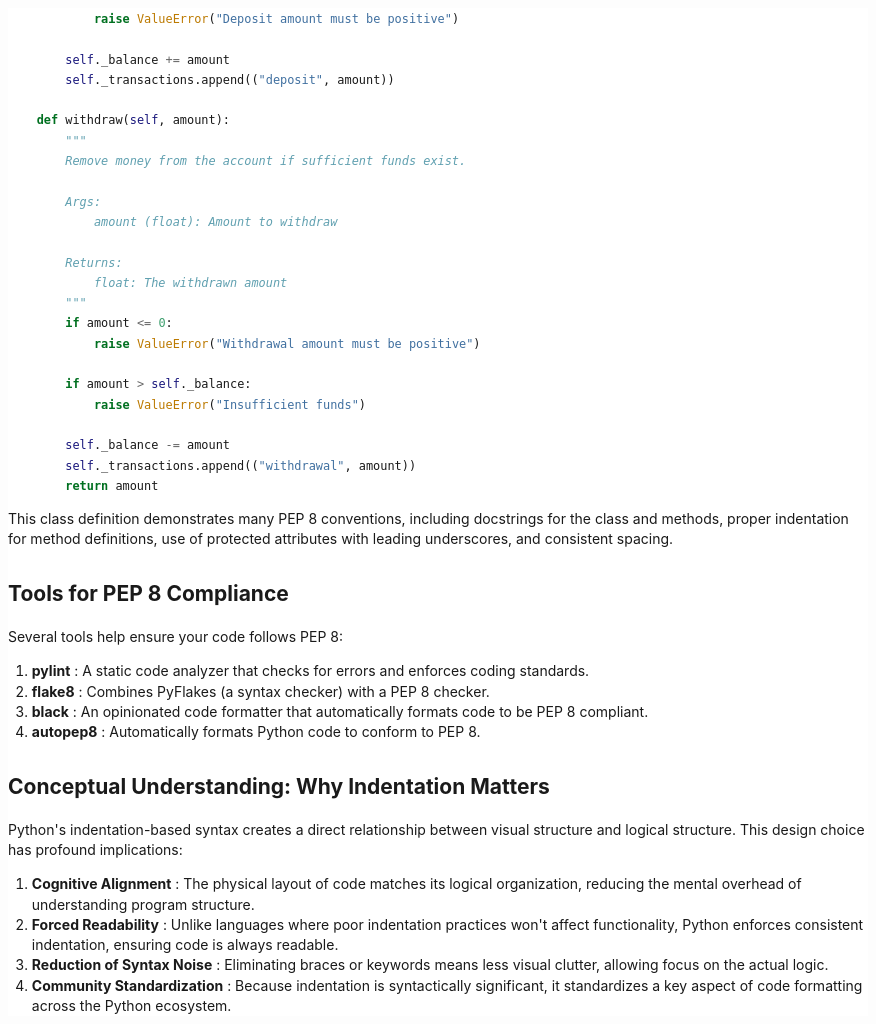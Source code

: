 ```python
            raise ValueError("Deposit amount must be positive")
          
        self._balance += amount
        self._transactions.append(("deposit", amount))
      
    def withdraw(self, amount):
        """
        Remove money from the account if sufficient funds exist.
      
        Args:
            amount (float): Amount to withdraw
          
        Returns:
            float: The withdrawn amount
        """
        if amount <= 0:
            raise ValueError("Withdrawal amount must be positive")
          
        if amount > self._balance:
            raise ValueError("Insufficient funds")
          
        self._balance -= amount
        self._transactions.append(("withdrawal", amount))
        return amount
```

This class definition demonstrates many PEP 8 conventions, including docstrings for the class and methods, proper indentation for method definitions, use of protected attributes with leading underscores, and consistent spacing.

## Tools for PEP 8 Compliance

Several tools help ensure your code follows PEP 8:

1. **pylint** : A static code analyzer that checks for errors and enforces coding standards.
2. **flake8** : Combines PyFlakes (a syntax checker) with a PEP 8 checker.
3. **black** : An opinionated code formatter that automatically formats code to be PEP 8 compliant.
4. **autopep8** : Automatically formats Python code to conform to PEP 8.

## Conceptual Understanding: Why Indentation Matters

Python's indentation-based syntax creates a direct relationship between visual structure and logical structure. This design choice has profound implications:

1. **Cognitive Alignment** : The physical layout of code matches its logical organization, reducing the mental overhead of understanding program structure.
2. **Forced Readability** : Unlike languages where poor indentation practices won't affect functionality, Python enforces consistent indentation, ensuring code is always readable.
3. **Reduction of Syntax Noise** : Eliminating braces or keywords means less visual clutter, allowing focus on the actual logic.
4. **Community Standardization** : Because indentation is syntactically significant, it standardizes a key aspect of code formatting across the Python ecosystem.
